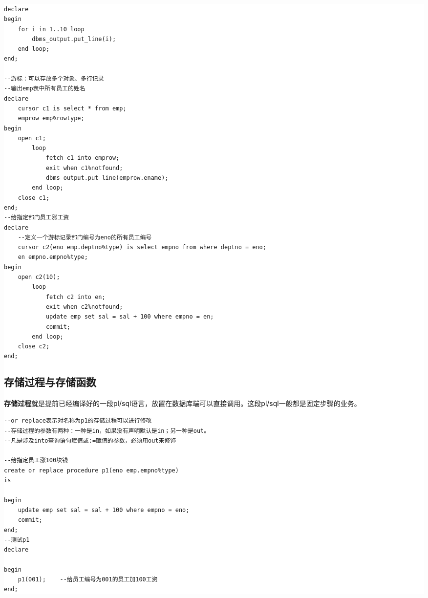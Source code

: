 ```plsql
declare 	
begin
	for i in 1..10 loop
		dbms_output.put_line(i);
	end loop;
end;

--游标：可以存放多个对象、多行记录
--输出emp表中所有员工的姓名
declare 
	cursor c1 is select * from emp;
	emprow emp%rowtype;
begin	
	open c1;
		loop
			fetch c1 into emprow;
			exit when c1%notfound;
			dbms_output.put_line(emprow.ename);
		end loop;
	close c1;
end;
--给指定部门员工涨工资
declare
	--定义一个游标记录部门编号为eno的所有员工编号
	cursor c2(eno emp.deptno%type) is select empno from where deptno = eno;
	en empno.empno%type;
begin
	open c2(10);
		loop
			fetch c2 into en;
			exit when c2%notfound;
			update emp set sal = sal + 100 where empno = en;
			commit;
		end loop;
	close c2;
end;

```



## 存储过程与存储函数

**存储过程**就是提前已经编译好的一段pl/sql语言，放置在数据库端可以直接调用。这段pl/sql一般都是固定步骤的业务。

```plsql
--or replace表示对名称为p1的存储过程可以进行修改
--存储过程的参数有两种：一种是in，如果没有声明默认是in；另一种是out。
--凡是涉及into查询语句赋值或:=赋值的参数，必须用out来修饰

--给指定员工涨100块钱
create or replace procedure p1(eno emp.empno%type)
is

begin
	update emp set sal = sal + 100 where empno = eno;
	commit;
end;
--测试p1
declare

begin
	p1(001);	--给员工编号为001的员工加100工资
end;
```